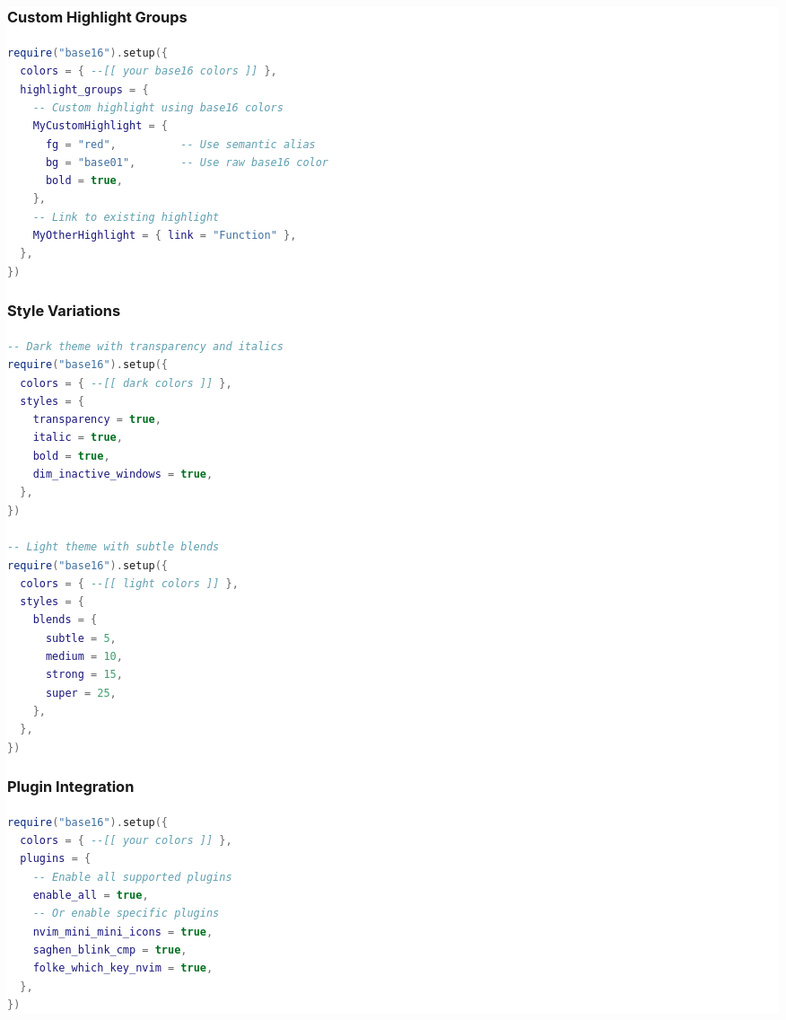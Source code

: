 ### Custom Highlight Groups

```lua
require("base16").setup({
  colors = { --[[ your base16 colors ]] },
  highlight_groups = {
    -- Custom highlight using base16 colors
    MyCustomHighlight = {
      fg = "red",          -- Use semantic alias
      bg = "base01",       -- Use raw base16 color
      bold = true,
    },
    -- Link to existing highlight
    MyOtherHighlight = { link = "Function" },
  },
})
```

### Style Variations

```lua
-- Dark theme with transparency and italics
require("base16").setup({
  colors = { --[[ dark colors ]] },
  styles = {
    transparency = true,
    italic = true,
    bold = true,
    dim_inactive_windows = true,
  },
})

-- Light theme with subtle blends
require("base16").setup({
  colors = { --[[ light colors ]] },
  styles = {
    blends = {
      subtle = 5,
      medium = 10,
      strong = 15,
      super = 25,
    },
  },
})
```

### Plugin Integration

```lua
require("base16").setup({
  colors = { --[[ your colors ]] },
  plugins = {
    -- Enable all supported plugins
    enable_all = true,
    -- Or enable specific plugins
    nvim_mini_mini_icons = true,
    saghen_blink_cmp = true,
    folke_which_key_nvim = true,
  },
})
```
